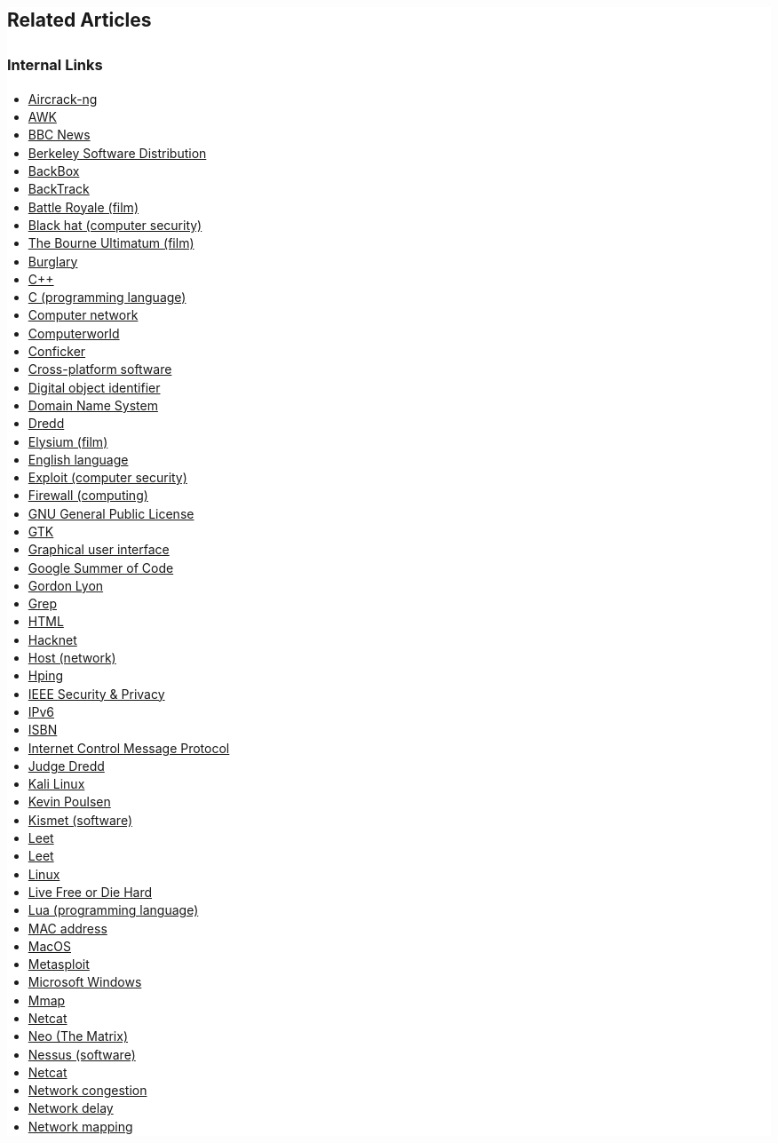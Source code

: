 ## Related Articles

### Internal Links

- [Aircrack-ng](https://en.wikipedia.org/wiki/Aircrack-ng)
- [AWK](https://en.wikipedia.org/wiki/AWK)
- [BBC News](https://en.wikipedia.org/wiki/BBC_News)
- [Berkeley Software Distribution](https://en.wikipedia.org/wiki/Berkeley_Software_Distribution)
- [BackBox](https://en.wikipedia.org/wiki/BackBox)
- [BackTrack](https://en.wikipedia.org/wiki/BackTrack)
- [Battle Royale (film)](https://en.wikipedia.org/wiki/Battle_Royale_(film))
- [Black hat (computer security)](https://en.wikipedia.org/wiki/Black_hat_(computer_security))
- [The Bourne Ultimatum (film)](https://en.wikipedia.org/wiki/The_Bourne_Ultimatum_(film))
- [Burglary](https://en.wikipedia.org/wiki/Burglary)
- [C++](https://en.wikipedia.org/wiki/C%2B%2B)
- [C (programming language)](https://en.wikipedia.org/wiki/C_(programming_language))
- [Computer network](https://en.wikipedia.org/wiki/Computer_network)
- [Computerworld](https://en.wikipedia.org/wiki/Computerworld)
- [Conficker](https://en.wikipedia.org/wiki/Conficker)
- [Cross-platform software](https://en.wikipedia.org/wiki/Cross-platform_software)
- [Digital object identifier](https://en.wikipedia.org/wiki/Digital_object_identifier)
- [Domain Name System](https://en.wikipedia.org/wiki/Domain_Name_System)
- [Dredd](https://en.wikipedia.org/wiki/Dredd)
- [Elysium (film)](https://en.wikipedia.org/wiki/Elysium_(film))
- [English language](https://en.wikipedia.org/wiki/English_language)
- [Exploit (computer security)](https://en.wikipedia.org/wiki/Exploit_(computer_security))
- [Firewall (computing)](https://en.wikipedia.org/wiki/Firewall_(computing))
- [GNU General Public License](https://en.wikipedia.org/wiki/GNU_General_Public_License)
- [GTK](https://en.wikipedia.org/wiki/GTK)
- [Graphical user interface](https://en.wikipedia.org/wiki/Graphical_user_interface)
- [Google Summer of Code](https://en.wikipedia.org/wiki/Google_Summer_of_Code)
- [Gordon Lyon](https://en.wikipedia.org/wiki/Gordon_Lyon)
- [Grep](https://en.wikipedia.org/wiki/Grep)
- [HTML](https://en.wikipedia.org/wiki/HTML)
- [Hacknet](https://en.wikipedia.org/wiki/Hacknet)
- [Host (network)](https://en.wikipedia.org/wiki/Host_(network))
- [Hping](https://en.wikipedia.org/wiki/Hping)
- [IEEE Security & Privacy](https://en.wikipedia.org/wiki/IEEE_Security_%26_Privacy)
- [IPv6](https://en.wikipedia.org/wiki/IPv6)
- [ISBN](https://en.wikipedia.org/wiki/ISBN)
- [Internet Control Message Protocol](https://en.wikipedia.org/wiki/Internet_Control_Message_Protocol)
- [Judge Dredd](https://en.wikipedia.org/wiki/Judge_Dredd)
- [Kali Linux](https://en.wikipedia.org/wiki/Kali_Linux)
- [Kevin Poulsen](https://en.wikipedia.org/wiki/Kevin_Poulsen)
- [Kismet (software)](https://en.wikipedia.org/wiki/Kismet_(software))
- [Leet](https://en.wikipedia.org/wiki/Leet)
- [Leet](https://en.wikipedia.org/wiki/Leet)
- [Linux](https://en.wikipedia.org/wiki/Linux)
- [Live Free or Die Hard](https://en.wikipedia.org/wiki/Live_Free_or_Die_Hard)
- [Lua (programming language)](https://en.wikipedia.org/wiki/Lua_(programming_language))
- [MAC address](https://en.wikipedia.org/wiki/MAC_address)
- [MacOS](https://en.wikipedia.org/wiki/MacOS)
- [Metasploit](https://en.wikipedia.org/wiki/Metasploit)
- [Microsoft Windows](https://en.wikipedia.org/wiki/Microsoft_Windows)
- [Mmap](https://en.wikipedia.org/wiki/Mmap)
- [Netcat](https://en.wikipedia.org/wiki/Netcat)
- [Neo (The Matrix)](https://en.wikipedia.org/wiki/Neo_(The_Matrix))
- [Nessus (software)](https://en.wikipedia.org/wiki/Nessus_(software))
- [Netcat](https://en.wikipedia.org/wiki/Netcat)
- [Network congestion](https://en.wikipedia.org/wiki/Network_congestion)
- [Network delay](https://en.wikipedia.org/wiki/Network_delay)
- [Network mapping](https://en.wikipedia.org/wiki/Network_mapping)